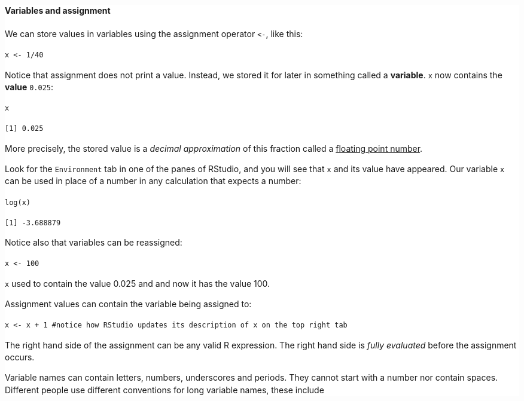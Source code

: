 
#### Variables and assignment

We can store values in variables using the assignment operator `<-`, like this:


~~~{.r}
x <- 1/40
~~~

Notice that assignment does not print a value. Instead, we stored it for later
in something called a **variable**. `x` now contains the **value** `0.025`:


~~~{.r}
x
~~~



~~~{.output}
[1] 0.025

~~~

More precisely, the stored value is a *decimal approximation* of
this fraction called a [floating point number](http://en.wikipedia.org/wiki/Floating_point).

Look for the `Environment` tab in one of the panes of RStudio, and you will see that `x` and its value
have appeared. Our variable `x` can be used in place of a number in any calculation that expects a number:


~~~{.r}
log(x)
~~~



~~~{.output}
[1] -3.688879

~~~

Notice also that variables can be reassigned:


~~~{.r}
x <- 100
~~~

`x` used to contain the value 0.025 and and now it has the value 100.

Assignment values can contain the variable being assigned to:


~~~{.r}
x <- x + 1 #notice how RStudio updates its description of x on the top right tab
~~~

The right hand side of the assignment can be any valid R expression.
The right hand side is *fully evaluated* before the assignment occurs.

Variable names can contain letters, numbers, underscores and periods. They
cannot start with a number nor contain spaces. Different people use
different conventions for long variable names, these include
